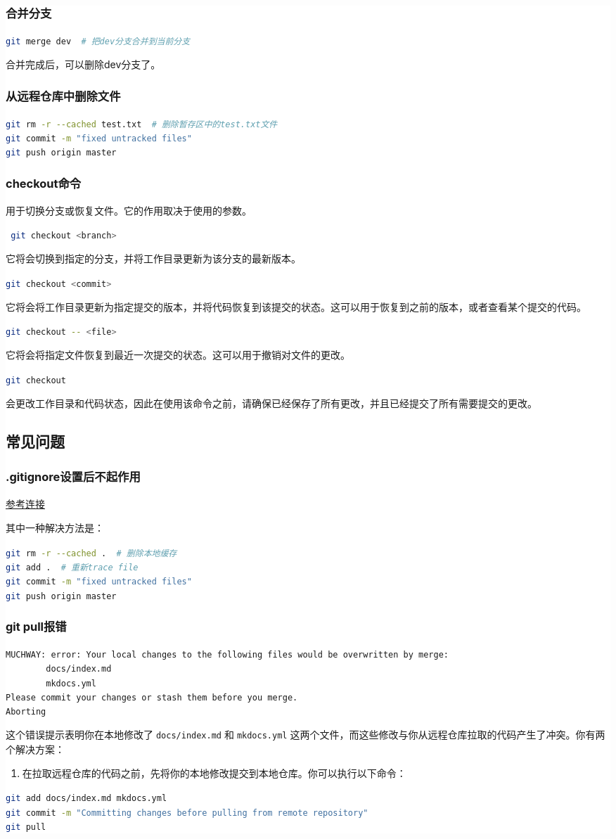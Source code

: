### 合并分支
```bash
git merge dev  # 把dev分支合并到当前分支
```
合并完成后，可以删除dev分支了。
### 

### 从远程仓库中删除文件
```bash
git rm -r --cached test.txt  # 删除暂存区中的test.txt文件
git commit -m "fixed untracked files"
git push origin master
```

### checkout命令
用于切换分支或恢复文件。它的作用取决于使用的参数。
```bash
 git checkout <branch>
 ```
它将会切换到指定的分支，并将工作目录更新为该分支的最新版本。
```bash
git checkout <commit>
```
它将会将工作目录更新为指定提交的版本，并将代码恢复到该提交的状态。这可以用于恢复到之前的版本，或者查看某个提交的代码。
```bash
git checkout -- <file>
```
它将会将指定文件恢复到最近一次提交的状态。这可以用于撤销对文件的更改。

```bash
git checkout
```
会更改工作目录和代码状态，因此在使用该命令之前，请确保已经保存了所有更改，并且已经提交了所有需要提交的更改。

## 常见问题

### .gitignore设置后不起作用
[参考连接](https://lanyue.blog.csdn.net/article/details/119578464?spm%253D1001.2101.3001.6650.1%2526utm_medium%253Ddistribute.pc_relevant.none-task-blog-2~default~CTRLIST~Rate-1-119578464-blog-122837214.235%255Ev38%255Epc_relevant_anti_t3%2526depth_1-utm_source%253Ddistribute.pc_relevant.none-task-blog-2~default~CTRLIST~Rate-1-119578464-blog-122837214.235%255Ev38%255Epc_relevant_anti_t3%2526utm_relevant_index%253D2)

其中一种解决方法是：
```bash
git rm -r --cached .  # 删除本地缓存
git add .  # 重新trace file
git commit -m "fixed untracked files"
git push origin master
```
### git pull报错
```bash
MUCHWAY: error: Your local changes to the following files would be overwritten by merge:
        docs/index.md
        mkdocs.yml
Please commit your changes or stash them before you merge.
Aborting
```
这个错误提示表明你在本地修改了 `docs/index.md` 和 `mkdocs.yml` 这两个文件，而这些修改与你从远程仓库拉取的代码产生了冲突。你有两个解决方案：
1. 在拉取远程仓库的代码之前，先将你的本地修改提交到本地仓库。你可以执行以下命令：
```bash
git add docs/index.md mkdocs.yml
git commit -m "Committing changes before pulling from remote repository"
git pull
```